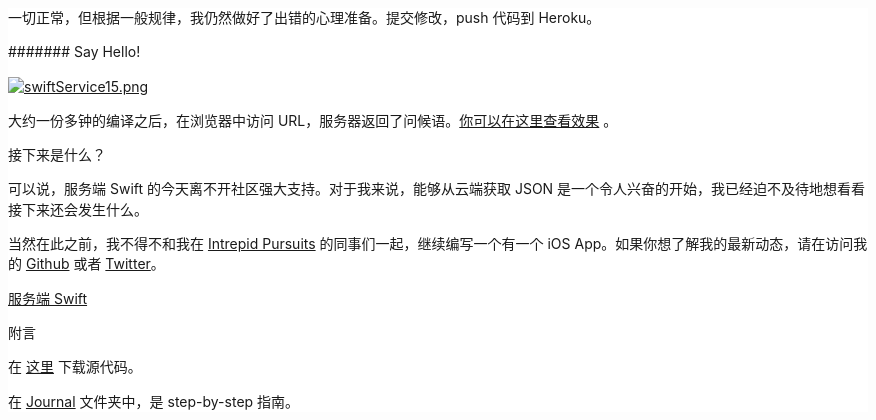 
一切正常，但根据一般规律，我仍然做好了出错的心理准备。提交修改，push 代码到 Heroku。

####### Say Hello!

<a href = "/images/swfitService/swiftService15.png"><img src = "/images/swfitService/swiftService15.png" width = 413 height = 151 alt = "swiftService15.png" /></a>

大约一份多钟的编译之后，在浏览器中访问 URL，服务器返回了问候语。[你可以在这里查看效果][你可以在这里查看效果] 。

接下来是什么？

可以说，服务端 Swift 的今天离不开社区强大支持。对于我来说，能够从云端获取 JSON 是一个令人兴奋的开始，我已经迫不及待地想看看接下来还会发生什么。

当然在此之前，我不得不和我在 [Intrepid Pursuits][Intrepid Pursuits] 的同事们一起，继续编写一个有一个 iOS App。如果你想了解我的最新动态，请在访问我的 [Github][Github] 或者 [Twitter][Twitter]。

[服务端 Swift][服务端 Swift] 

附言

在 [这里][这里] 下载源代码。

在 [Journal][Journal] 文件夹中，是 step-by-step 指南。


[Tanner Nelson]: https://twitter.com/tanner0101
[Vapor]: https://github.com/qutheory/vapor
[pull request]: https://github.com/qutheory/vapor/pull/25
[这里]: https://github.com/loganwright/vapor
[Heroku]: https://signup.heroku.com/?c=70130000001x9jFAAQ
[Swift Development Snapshot]: https://swift.org/download/
[Swift 包管理器]: https://swift.org/package-manager/
[Vincent Toms]: https://twitter.com/vincenttoms
[buildpacks]: https://devcenter.heroku.com/articles/buildpacks
[buildpack]: https://github.com/kylef/heroku-buildpack-swift
[scale up]: https://devcenter.heroku.com/articles/scaling#cli
[你可以在这里查看效果]: http://swift-server-io.herokuapp.com/hello/reader
[Intrepid Pursuits]: http://intrepid.io/
[Github]: https://github.com/loganwright
[Twitter]: https://twitter.com/logmaestro
[服务端 Swift]: http://www.swiftserver.io/hello/server-side-swift
[这里]: http://github.com/loganwright/swift-server-io
[Journal]: https://github.com/LoganWright/swift-server-io/tree/master/Journal